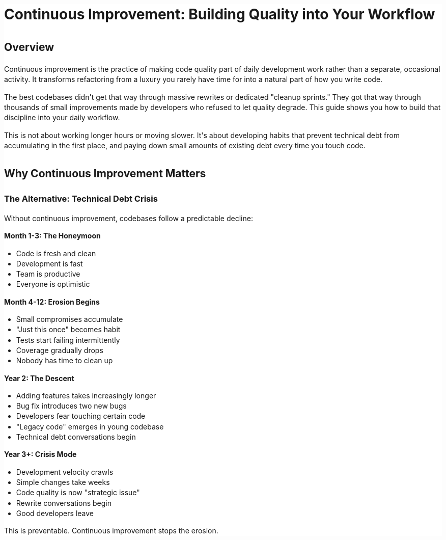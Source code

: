 # Continuous Improvement: Building Quality into Your Workflow

## Overview

Continuous improvement is the practice of making code quality part of daily development work rather than a separate, occasional activity. It transforms refactoring from a luxury you rarely have time for into a natural part of how you write code.

The best codebases didn't get that way through massive rewrites or dedicated "cleanup sprints." They got that way through thousands of small improvements made by developers who refused to let quality degrade. This guide shows you how to build that discipline into your daily workflow.

This is not about working longer hours or moving slower. It's about developing habits that prevent technical debt from accumulating in the first place, and paying down small amounts of existing debt every time you touch code.

## Why Continuous Improvement Matters

### The Alternative: Technical Debt Crisis

Without continuous improvement, codebases follow a predictable decline:

**Month 1-3: The Honeymoon**
- Code is fresh and clean
- Development is fast
- Team is productive
- Everyone is optimistic

**Month 4-12: Erosion Begins**
- Small compromises accumulate
- "Just this once" becomes habit
- Tests start failing intermittently
- Coverage gradually drops
- Nobody has time to clean up

**Year 2: The Descent**
- Adding features takes increasingly longer
- Bug fix introduces two new bugs
- Developers fear touching certain code
- "Legacy code" emerges in young codebase
- Technical debt conversations begin

**Year 3+: Crisis Mode**
- Development velocity crawls
- Simple changes take weeks
- Code quality is now "strategic issue"
- Rewrite conversations begin
- Good developers leave

This is preventable. Continuous improvement stops the erosion.
